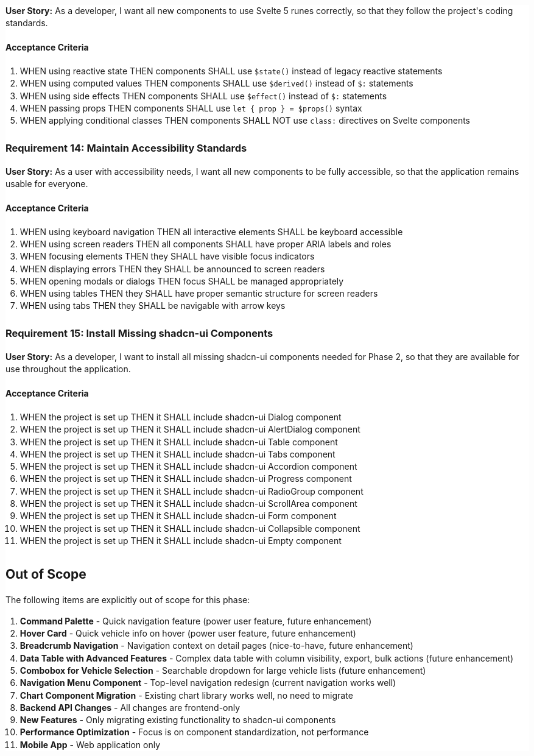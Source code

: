 **User Story:** As a developer, I want all new components to use Svelte 5 runes correctly, so that they follow the project's coding standards.

#### Acceptance Criteria

1. WHEN using reactive state THEN components SHALL use `$state()` instead of legacy reactive statements
2. WHEN using computed values THEN components SHALL use `$derived()` instead of `$:` statements
3. WHEN using side effects THEN components SHALL use `$effect()` instead of `$:` statements
4. WHEN passing props THEN components SHALL use `let { prop } = $props()` syntax
5. WHEN applying conditional classes THEN components SHALL NOT use `class:` directives on Svelte components

### Requirement 14: Maintain Accessibility Standards

**User Story:** As a user with accessibility needs, I want all new components to be fully accessible, so that the application remains usable for everyone.

#### Acceptance Criteria

1. WHEN using keyboard navigation THEN all interactive elements SHALL be keyboard accessible
2. WHEN using screen readers THEN all components SHALL have proper ARIA labels and roles
3. WHEN focusing elements THEN they SHALL have visible focus indicators
4. WHEN displaying errors THEN they SHALL be announced to screen readers
5. WHEN opening modals or dialogs THEN focus SHALL be managed appropriately
6. WHEN using tables THEN they SHALL have proper semantic structure for screen readers
7. WHEN using tabs THEN they SHALL be navigable with arrow keys
### Requirement 15: Install Missing shadcn-ui Components

**User Story:** As a developer, I want to install all missing shadcn-ui components needed for Phase 2, so that they are available for use throughout the application.

#### Acceptance Criteria

1. WHEN the project is set up THEN it SHALL include shadcn-ui Dialog component
2. WHEN the project is set up THEN it SHALL include shadcn-ui AlertDialog component
3. WHEN the project is set up THEN it SHALL include shadcn-ui Table component
4. WHEN the project is set up THEN it SHALL include shadcn-ui Tabs component
5. WHEN the project is set up THEN it SHALL include shadcn-ui Accordion component
6. WHEN the project is set up THEN it SHALL include shadcn-ui Progress component
7. WHEN the project is set up THEN it SHALL include shadcn-ui RadioGroup component
8. WHEN the project is set up THEN it SHALL include shadcn-ui ScrollArea component
9. WHEN the project is set up THEN it SHALL include shadcn-ui Form component
10. WHEN the project is set up THEN it SHALL include shadcn-ui Collapsible component
11. WHEN the project is set up THEN it SHALL include shadcn-ui Empty component

## Out of Scope

The following items are explicitly out of scope for this phase:

1. **Command Palette** - Quick navigation feature (power user feature, future enhancement)
2. **Hover Card** - Quick vehicle info on hover (power user feature, future enhancement)
3. **Breadcrumb Navigation** - Navigation context on detail pages (nice-to-have, future enhancement)
4. **Data Table with Advanced Features** - Complex data table with column visibility, export, bulk actions (future enhancement)
5. **Combobox for Vehicle Selection** - Searchable dropdown for large vehicle lists (future enhancement)
6. **Navigation Menu Component** - Top-level navigation redesign (current navigation works well)
7. **Chart Component Migration** - Existing chart library works well, no need to migrate
8. **Backend API Changes** - All changes are frontend-only
9. **New Features** - Only migrating existing functionality to shadcn-ui components
10. **Performance Optimization** - Focus is on component standardization, not performance
11. **Mobile App** - Web application only
